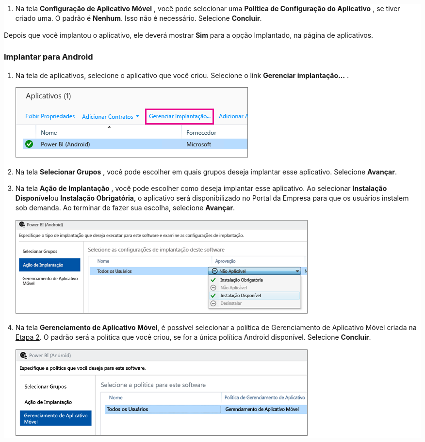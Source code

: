 1. Na tela **Configuração de Aplicativo Móvel** , você pode selecionar uma **Política de Configuração do Aplicativo** , se tiver criado uma. O padrão é **Nenhum**. Isso não é necessário. Selecione **Concluir**.

Depois que você implantou o aplicativo, ele deverá mostrar **Sim** para a opção Implantado, na página de aplicativos.

### <a name="deploy-for-android"></a>Implantar para Android

1. Na tela de aplicativos, selecione o aplicativo que você criou. Selecione o link **Gerenciar implantação…** .

    ![Gerenciar Implantação](media/service-admin-mobile-intune/intune-deploy-android1.png)
1. Na tela **Selecionar Grupos** , você pode escolher em quais grupos deseja implantar esse aplicativo. Selecione **Avançar**.

1. Na tela **Ação de Implantação** , você pode escolher como deseja implantar esse aplicativo. Ao selecionar **Instalação Disponível**ou **Instalação Obrigatória**, o aplicativo será disponibilizado no Portal da Empresa para que os usuários instalem sob demanda. Ao terminar de fazer sua escolha, selecione **Avançar**.

    ![Ação de implantação](media/service-admin-mobile-intune/intune-deploy-android2.png)

1. Na tela **Gerenciamento de Aplicativo Móvel**, é possível selecionar a política de Gerenciamento de Aplicativo Móvel criada na [Etapa 2](#step-2-create-a-mobile-application-management-policy). O padrão será a política que você criou, se for a única política Android disponível. Selecione **Concluir**.

    ![Gerenciamento de aplicativo móvel](media/service-admin-mobile-intune/intune-deploy-android3.png)
